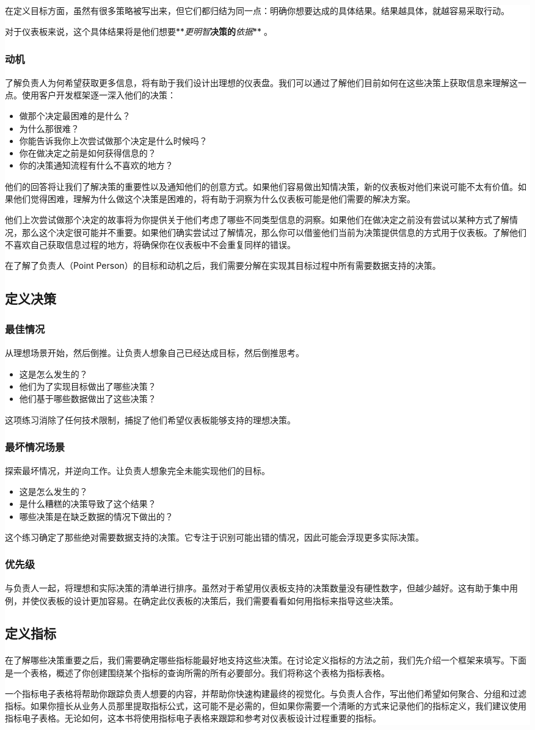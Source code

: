 在定义目标方面，虽然有很多策略被写出来，但它们都归结为同一点：明确你想要达成的具体结果。结果越具体，就越容易采取行动。

对于仪表板来说，这个具体结果将是他们想要**_更明智_**决策的**_依据_** 。

### 动机

了解负责人为何希望获取更多信息，将有助于我们设计出理想的仪表盘。我们可以通过了解他们目前如何在这些决策上获取信息来理解这一点。使用客户开发框架逐一深入他们的决策：

- 做那个决定最困难的是什么？
- 为什么那很难？
- 你能告诉我你上次尝试做那个决定是什么时候吗？
- 你在做决定之前是如何获得信息的？
- 你的决策通知流程有什么不喜欢的地方？

他们的回答将让我们了解决策的重要性以及通知他们的创意方式。如果他们容易做出知情决策，新的仪表板对他们来说可能不太有价值。如果他们觉得困难，理解为什么做这个决策是困难的，将有助于洞察为什么仪表板可能是他们需要的解决方案。

他们上次尝试做那个决定的故事将为你提供关于他们考虑了哪些不同类型信息的洞察。如果他们在做决定之前没有尝试以某种方式了解情况，那么这个决定很可能并不重要。如果他们确实尝试过了解情况，那么你可以借鉴他们当前为决策提供信息的方式用于仪表板。了解他们不喜欢自己获取信息过程的地方，将确保你在仪表板中不会重复同样的错误。

在了解了负责人（Point Person）的目标和动机之后，我们需要分解在实现其目标过程中所有需要数据支持的决策。

## 定义决策

### 最佳情况

从理想场景开始，然后倒推。让负责人想象自己已经达成目标，然后倒推思考。

- 这是怎么发生的？
- 他们为了实现目标做出了哪些决策？
- 他们基于哪些数据做出了这些决策？

这项练习消除了任何技术限制，捕捉了他们希望仪表板能够支持的理想决策。

### 最坏情况场景

探索最坏情况，并逆向工作。让负责人想象完全未能实现他们的目标。

- 这是怎么发生的？
- 是什么糟糕的决策导致了这个结果？
- 哪些决策是在缺乏数据的情况下做出的？

这个练习确定了那些绝对需要数据支持的决策。它专注于识别可能出错的情况，因此可能会浮现更多实际决策。

### 优先级

与负责人一起，将理想和实际决策的清单进行排序。虽然对于希望用仪表板支持的决策数量没有硬性数字，但越少越好。这有助于集中用例，并使仪表板的设计更加容易。在确定此仪表板的决策后，我们需要看看如何用指标来指导这些决策。

## 定义指标

在了解哪些决策重要之后，我们需要确定哪些指标能最好地支持这些决策。在讨论定义指标的方法之前，我们先介绍一个框架来填写。下面是一个表格，概述了你创建围绕某个指标的查询所需的所有必要部分。我们将称这个表格为指标表格。

一个指标电子表格将帮助你跟踪负责人想要的内容，并帮助你快速构建最终的视觉化。与负责人合作，写出他们希望如何聚合、分组和过滤指标。如果你擅长从业务人员那里提取指标公式，这可能不是必需的，但如果你需要一个清晰的方式来记录他们的指标定义，我们建议使用指标电子表格。无论如何，这本书将使用指标电子表格来跟踪和参考对仪表板设计过程重要的指标。
